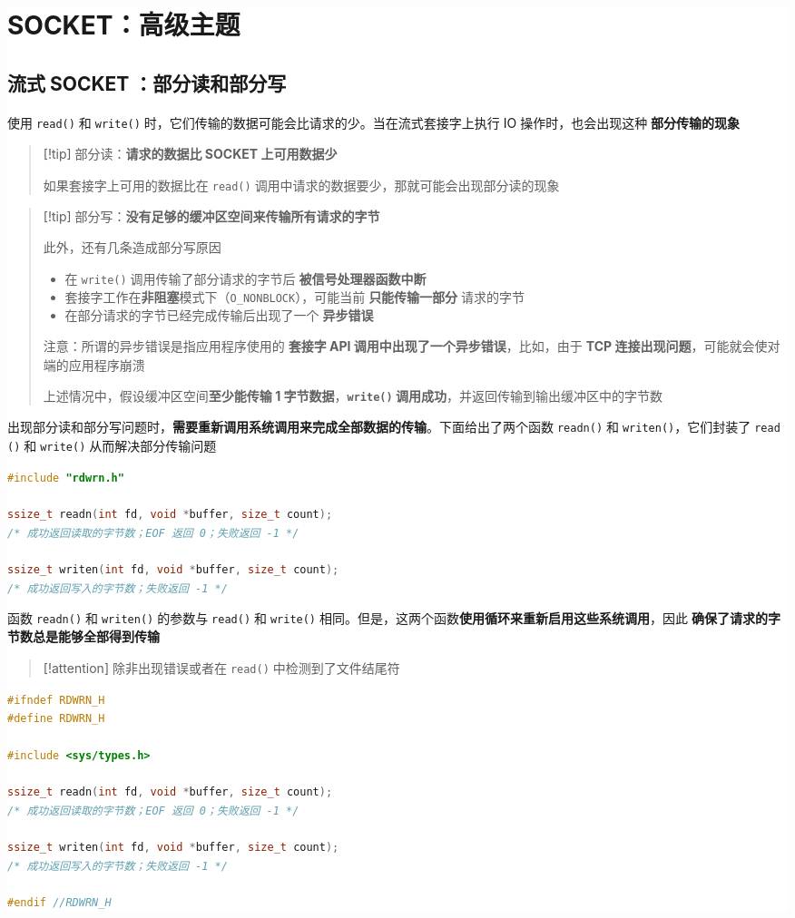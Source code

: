 # SOCKET：高级主题

## 流式 SOCKET ：部分读和部分写

使用 `read()` 和 `write()` 时，它们传输的数据可能会比请求的少。当在流式套接字上执行 IO 操作时，也会出现这种 **部分传输的现象**

> [!tip] 部分读：**请求的数据比 SOCKET 上可用数据少**
> 
> 如果套接字上可用的数据比在 `read()` 调用中请求的数据要少，那就可能会出现部分读的现象
> 

> [!tip] 部分写：**没有足够的缓冲区空间来传输所有请求的字节**
> 
> 此外，还有几条造成部分写原因
> + 在 `write()` 调用传输了部分请求的字节后 **被信号处理器函数中断**
> + 套接字工作在**非阻塞**模式下（`O_NONBLOCK`），可能当前 **只能传输一部分** 请求的字节
> + 在部分请求的字节已经完成传输后出现了一个 **异步错误**
> 
> 注意：所谓的异步错误是指应用程序使用的 **套接字 API 调用中出现了一个异步错误**，比如，由于 **TCP 连接出现问题**，可能就会使对端的应用程序崩溃
> 
> 上述情况中，假设缓冲区空间**至少能传输 $1$ 字节数据**，**`write()` 调用成功**，并返回传输到输出缓冲区中的字节数
> 

出现部分读和部分写问题时，**需要重新调用系统调用来完成全部数据的传输**。下面给出了两个函数 `readn()` 和 `writen()`，它们封装了 `read()` 和 `write()` 从而解决部分传输问题

```c
#include "rdwrn.h"

ssize_t readn(int fd, void *buffer, size_t count);
/* 成功返回读取的字节数；EOF 返回 0；失败返回 -1 */

ssize_t writen(int fd, void *buffer, size_t count);
/* 成功返回写入的字节数；失败返回 -1 */
```

函数 `readn()` 和 `writen()` 的参数与 `read()` 和 `write()` 相同。但是，这两个函数**使用循环来重新启用这些系统调用**，因此 **确保了请求的字节数总是能够全部得到传输**

> [!attention] 除非出现错误或者在 `read()` 中检测到了文件结尾符


```c title:include/rdwrn.h
#ifndef RDWRN_H
#define RDWRN_H

#include <sys/types.h>

ssize_t readn(int fd, void *buffer, size_t count);
/* 成功返回读取的字节数；EOF 返回 0；失败返回 -1 */

ssize_t writen(int fd, void *buffer, size_t count);
/* 成功返回写入的字节数；失败返回 -1 */

#endif //RDWRN_H
```
